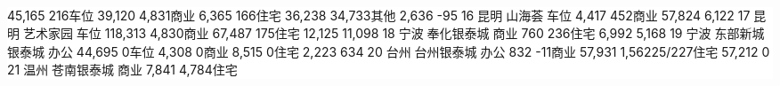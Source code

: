 45,165
216车位
39,120
4,831商业
6,365
166住宅
36,238
34,733其他
2,636
-95
16
昆明
山海荟
车位
4,417
452商业
57,824
6,122
17
昆明
艺术家园
车位
118,313
4,830商业
67,487
175住宅
12,125
11,098
18
宁波
奉化银泰城
商业
760
236住宅
6,992
5,168
19
宁波
东部新城银泰城
办公
44,695
0车位
4,308
0商业
8,515
0住宅
2,223
634
20
台州
台州银泰城
办公
832
-11商业
57,931
1,56225/227住宅
57,212
0
21
温州
苍南银泰城
商业
7,841
4,784住宅